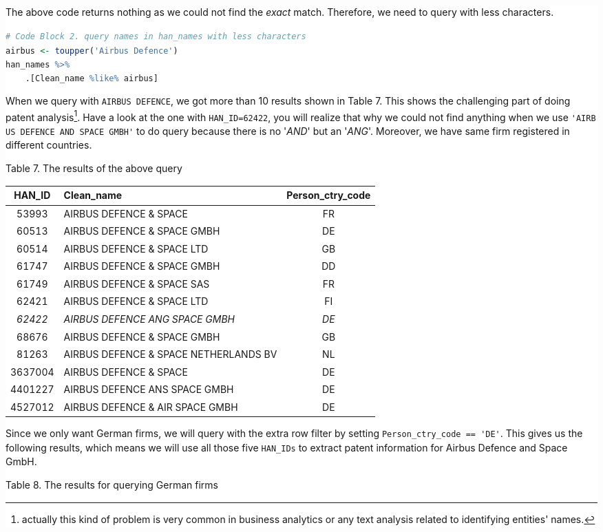 The above code returns nothing as we could not find the _exact_ match.
Therefore, we need to query with less characters. 

```r
# Code Block 2. query names in han_names with less characters   
airbus <- toupper('Airbus Defence')
han_names %>%
    .[Clean_name %like% airbus]
```

When we query with `AIRBUS DEFENCE`, we got more than 10 results shown in Table 7. This shows the challenging part of doing patent analysis[^3]. Have a look at the one with `HAN_ID=62422`, you will realize that why we could not find anything when we use `'AIRBUS DEFENCE AND SPACE GMBH'` to do query because there is no '_AND_' but
an '_ANG_'. Moreover, we have same firm registered in different
countries. 

[^3]: actually this kind of problem is very common in business analytics or any text analysis related to identifying entities' names. 

<div class="table-caption">
<span class="table-caption-label">Table 7.</span> The results of the above query
</div>

|HAN_ID  |                            Clean_name| Person_ctry_code |
|:-------:|:-------------------------------------|:----------------:|
|53993   |                AIRBUS DEFENCE & SPACE|        FR        |
|60513   |           AIRBUS DEFENCE & SPACE GMBH|        DE        |
|60514   |            AIRBUS DEFENCE & SPACE LTD|        GB        |
|61747   |           AIRBUS DEFENCE & SPACE GMBH|        DD        |
|61749   |            AIRBUS DEFENCE & SPACE SAS|        FR        |
|62421   |            AIRBUS DEFENCE & SPACE LTD|        FI        |
|_62422_   |         _AIRBUS DEFENCE ANG SPACE GMBH_|        _DE_        |
|68676   |           AIRBUS DEFENCE & SPACE GMBH|        GB        |
|81263   | AIRBUS DEFENCE & SPACE NETHERLANDS BV|        NL        |
|3637004 |                AIRBUS DEFENCE & SPACE|        DE        |
|4401227 |         AIRBUS DEFENCE ANS SPACE GMBH|        DE        |
|4527012 |       AIRBUS DEFENCE & AIR SPACE GMBH|        DE        |


Since we only want German firms, we will query with the
extra row filter by setting `Person_ctry_code == 'DE'`. This
gives us the following results, which means we will use all 
those five `HAN_IDs` to extract patent information for Airbus Defence and Space GmbH. 

<div class="table-caption">
<span class="table-caption-label">Table 8.</span> The results for querying German firms
</div>


[^2]: `HAN_PATENTS` include both patent application documents (A1 or A2) and granted patents (B1 or B2), therefore we need to figure out how to extract granted patents. 
[^4]: it is unavoidable for having bias when you work with millions of documents; as long as it is not systematic it should be okay. 